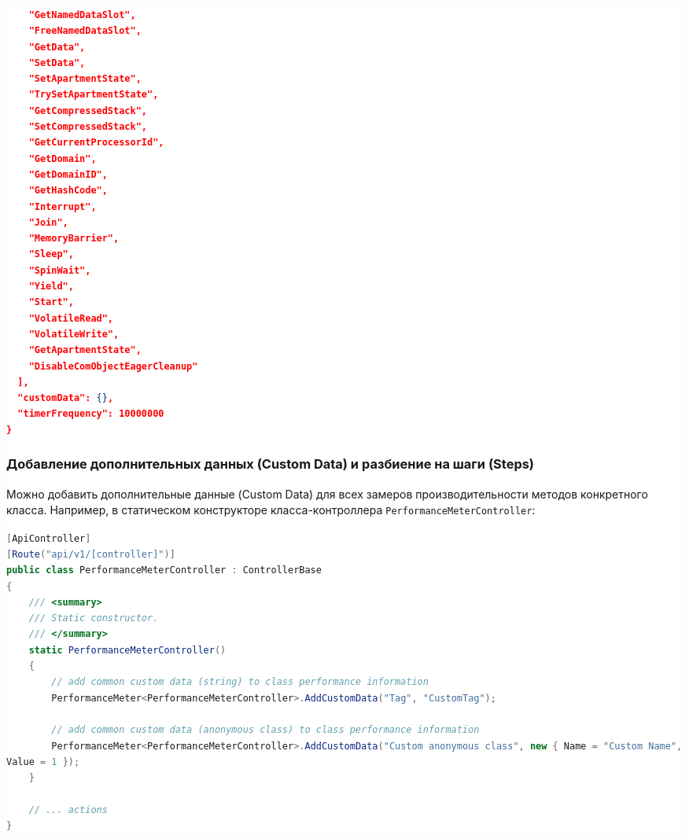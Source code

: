 ```json
    "GetNamedDataSlot",
    "FreeNamedDataSlot",
    "GetData",
    "SetData",
    "SetApartmentState",
    "TrySetApartmentState",
    "GetCompressedStack",
    "SetCompressedStack",
    "GetCurrentProcessorId",
    "GetDomain",
    "GetDomainID",
    "GetHashCode",
    "Interrupt",
    "Join",
    "MemoryBarrier",
    "Sleep",
    "SpinWait",
    "Yield",
    "Start",
    "VolatileRead",
    "VolatileWrite",
    "GetApartmentState",
    "DisableComObjectEagerCleanup"
  ],
  "customData": {},
  "timerFrequency": 10000000
}
```

### <a name="SampleCustomData"></a> Добавление дополнительных данных (Custom Data) и разбиение на шаги (Steps)

Можно добавить дополнительные данные (Custom Data) для всех замеров производительности методов конкретного класса. Например, в статическом конструкторе класса-контроллера `PerformanceMeterController`:

```csharp
[ApiController]
[Route("api/v1/[controller]")]
public class PerformanceMeterController : ControllerBase
{
    /// <summary>
    /// Static constructor.
    /// </summary>
    static PerformanceMeterController()
    {
        // add common custom data (string) to class performance information
        PerformanceMeter<PerformanceMeterController>.AddCustomData("Tag", "CustomTag");

        // add common custom data (anonymous class) to class performance information
        PerformanceMeter<PerformanceMeterController>.AddCustomData("Custom anonymous class", new { Name = "Custom Name", Value = 1 });
    }

    // ... actions
}
```
